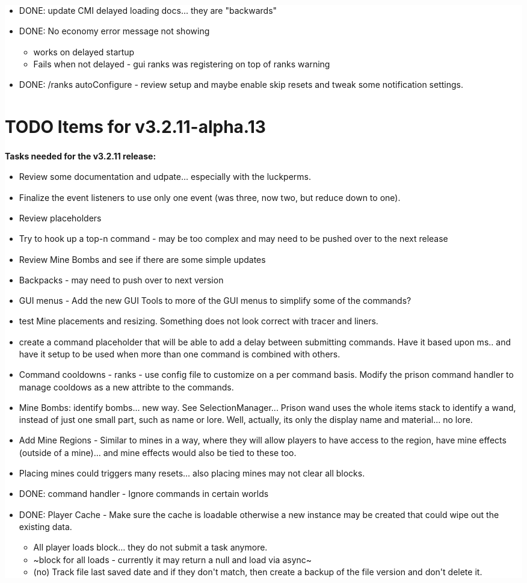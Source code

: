 - DONE: update CMI delayed loading docs... they are "backwards"

 
 - DONE: No economy error message not showing
   - works on delayed startup
   - Fails when not delayed - gui ranks was registering on top of ranks warning
   
- DONE: /ranks autoConfigure - review setup and maybe enable skip resets and tweak some notification settings.




# TODO Items for v3.2.11-alpha.13



**Tasks needed for the v3.2.11 release:**
* Review some documentation and udpate... especially with the luckperms.
* Finalize the event listeners to use only one event (was three, now two, but reduce down to one).
* Review placeholders
* Try to hook up a top-n command - may be too complex and may need to be pushed over to the next release
* Review Mine Bombs and see if there are some simple updates
* Backpacks - may need to push over to next version
* GUI menus - Add the new GUI Tools to more of the GUI menus to simplify some of the commands?



* test Mine placements and resizing.  Something does not look correct with tracer and liners.



* create a command placeholder that will be able to add a delay between submitting commands.  Have it based upon ms.. and have it setup to be used when more than one command is combined with others.


* Command cooldowns - ranks - use config file to customize on a per command basis.  Modify the prison command handler to manage cooldows as a new attribte to the commands.


* Mine Bombs: identify bombs... new way.
See SelectionManager... Prison wand uses the whole items stack to identify a wand, instead of just one small part, such as name or lore. Well, actually, its only the display name and material... no lore.


* Add Mine Regions - Similar to mines in a way, where they will allow players to have access to the region, have mine effects (outside of a mine)... and mine effects would also be tied to these too.


* Placing mines could triggers many resets... also placing mines may not clear all blocks.


* DONE: command handler - Ignore commands in certain worlds


* DONE: Player Cache - Make sure the cache is loadable otherwise a new instance may be created that could wipe out the existing data.  
  - All player loads block... they do not submit a task anymore.
  - ~block for all loads - currently it may return a null and load via async~
  - (no) Track file last saved date and if they don't match, then create a backup of the file version and don't delete it.
